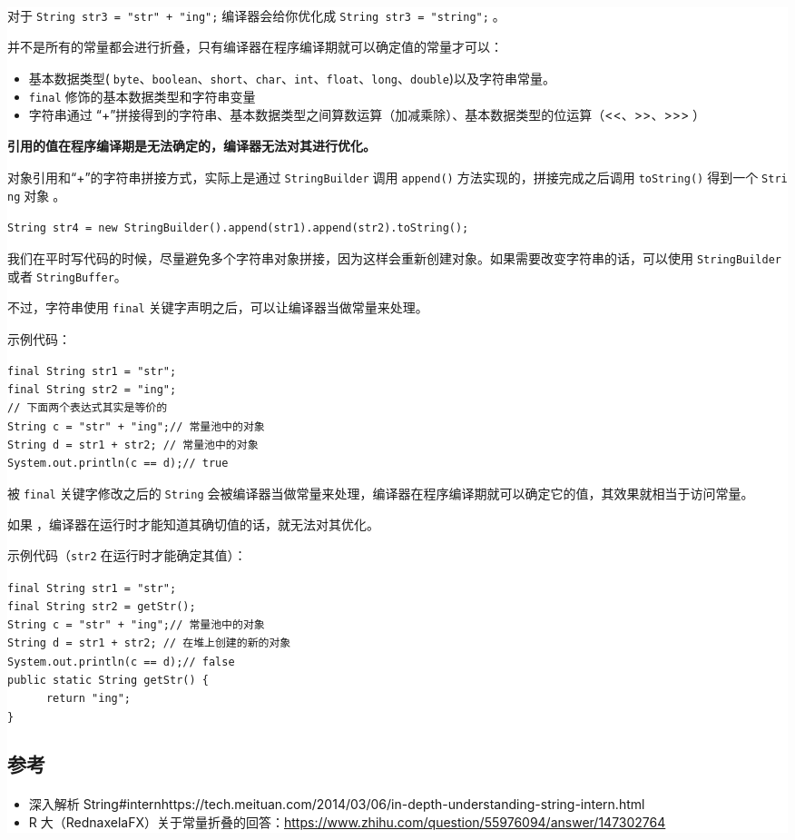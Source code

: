 对于 `String str3 = "str" + "ing";` 编译器会给你优化成 `String str3 = "string";` 。

并不是所有的常量都会进行折叠，只有编译器在程序编译期就可以确定值的常量才可以：

- 基本数据类型( `byte`、`boolean`、`short`、`char`、`int`、`float`、`long`、`double`)以及字符串常量。
- `final` 修饰的基本数据类型和字符串变量
- 字符串通过 “+”拼接得到的字符串、基本数据类型之间算数运算（加减乘除）、基本数据类型的位运算（<<、>>、>>> ）

**引用的值在程序编译期是无法确定的，编译器无法对其进行优化。**

对象引用和“+”的字符串拼接方式，实际上是通过 `StringBuilder` 调用 `append()` 方法实现的，拼接完成之后调用 `toString()` 得到一个 `String` 对象 。

```
String str4 = new StringBuilder().append(str1).append(str2).toString();
```

我们在平时写代码的时候，尽量避免多个字符串对象拼接，因为这样会重新创建对象。如果需要改变字符串的话，可以使用 `StringBuilder` 或者 `StringBuffer`。

不过，字符串使用 `final` 关键字声明之后，可以让编译器当做常量来处理。

示例代码：

```
final String str1 = "str";
final String str2 = "ing";
// 下面两个表达式其实是等价的
String c = "str" + "ing";// 常量池中的对象
String d = str1 + str2; // 常量池中的对象
System.out.println(c == d);// true
```

被 `final` 关键字修改之后的 `String` 会被编译器当做常量来处理，编译器在程序编译期就可以确定它的值，其效果就相当于访问常量。

如果 ，编译器在运行时才能知道其确切值的话，就无法对其优化。

示例代码（`str2` 在运行时才能确定其值）：

```
final String str1 = "str";
final String str2 = getStr();
String c = "str" + "ing";// 常量池中的对象
String d = str1 + str2; // 在堆上创建的新的对象
System.out.println(c == d);// false
public static String getStr() {
      return "ing";
}
```

## 参考

- 深入解析 String#internhttps://tech.meituan.com/2014/03/06/in-depth-understanding-string-intern.html
- R 大（RednaxelaFX）关于常量折叠的回答：https://www.zhihu.com/question/55976094/answer/147302764